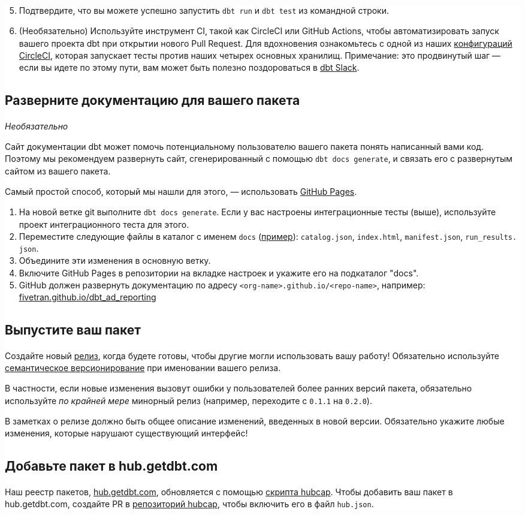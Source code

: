 5. Подтвердите, что вы можете успешно запустить `dbt run` и `dbt test` из командной строки.

6. (Необязательно) Используйте инструмент CI, такой как CircleCI или GitHub Actions, чтобы автоматизировать запуск вашего проекта dbt при открытии нового Pull Request. Для вдохновения ознакомьтесь с одной из наших [конфигураций CircleCI](https://github.com/dbt-labs/snowplow/blob/main/.circleci/config.yml), которая запускает тесты против наших четырех основных хранилищ. Примечание: это продвинутый шаг — если вы идете по этому пути, вам может быть полезно поздороваться в [dbt Slack](https://community.getdbt.com/).

## Разверните документацию для вашего пакета
_Необязательно_

Сайт документации dbt может помочь потенциальному пользователю вашего пакета понять написанный вами код. Поэтому мы рекомендуем развернуть сайт, сгенерированный с помощью `dbt docs generate`, и связать его с развернутым сайтом из вашего пакета.

Самый простой способ, который мы нашли для этого, — использовать [GitHub Pages](https://pages.github.com/).

1. На новой ветке git выполните `dbt docs generate`. Если у вас настроены интеграционные тесты (выше), используйте проект интеграционного теста для этого.
2. Переместите следующие файлы в каталог с именем `docs` ([пример](https://github.com/fivetran/dbt_ad_reporting/tree/HEAD/docs)): `catalog.json`, `index.html`, `manifest.json`, `run_results.json`.
3. Объедините эти изменения в основную ветку.
4. Включите GitHub Pages в репозитории на вкладке настроек и укажите его на подкаталог "docs".
5. GitHub должен развернуть документацию по адресу `<org-name>.github.io/<repo-name>`, например: [fivetran.github.io/dbt_ad_reporting](https://fivetran.github.io/dbt_ad_reporting/)

## Выпустите ваш пакет
Создайте новый [релиз](https://docs.github.com/en/github/administering-a-repository/managing-releases-in-a-repository), когда будете готовы, чтобы другие могли использовать вашу работу! Обязательно используйте [семантическое версионирование](https://semver.org/) при именовании вашего релиза.

В частности, если новые изменения вызовут ошибки у пользователей более ранних версий пакета, обязательно используйте _по крайней мере_ минорный релиз (например, переходите с `0.1.1` на `0.2.0`).

В заметках о релизе должно быть общее описание изменений, введенных в новой версии. Обязательно укажите любые изменения, которые нарушают существующий интерфейс!

## Добавьте пакет в hub.getdbt.com

Наш реестр пакетов, [hub.getdbt.com](https://hub.getdbt.com/), обновляется с помощью [скрипта hubcap](https://github.com/dbt-labs/hubcap). Чтобы добавить ваш пакет в hub.getdbt.com, создайте PR в [репозиторий hubcap](https://github.com/dbt-labs/hubcap), чтобы включить его в файл `hub.json`.

</div>